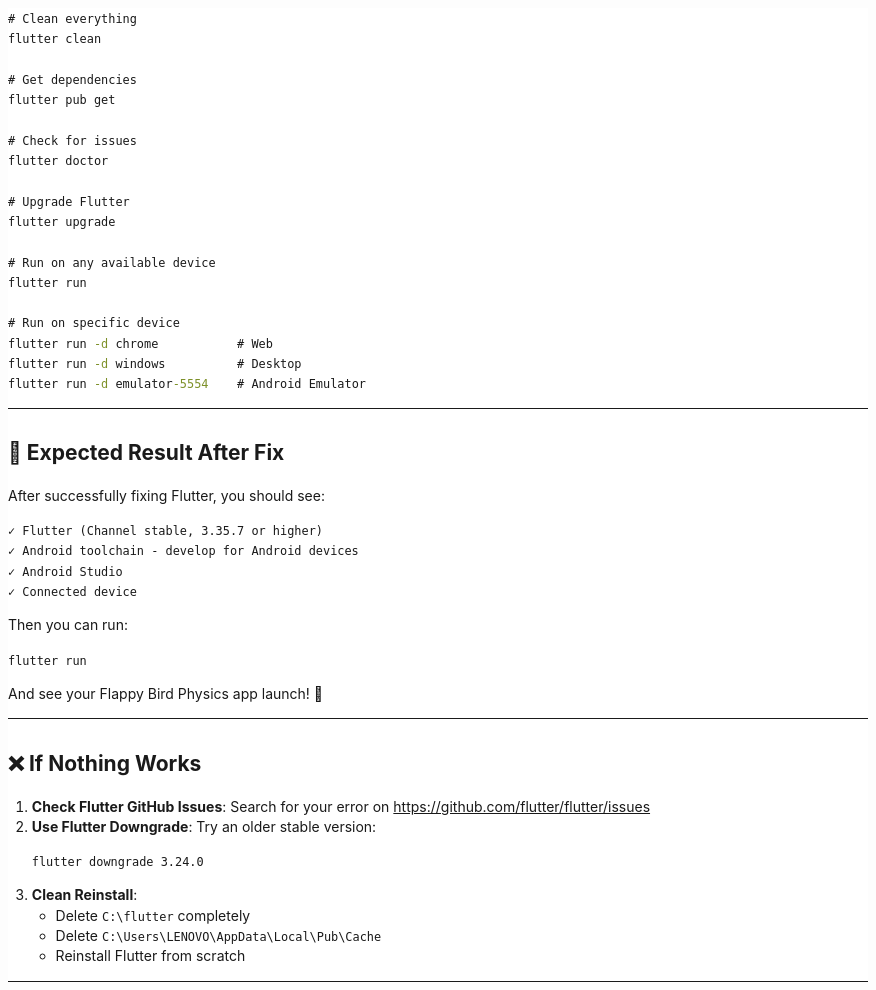 ```cmd
# Clean everything
flutter clean

# Get dependencies
flutter pub get

# Check for issues
flutter doctor

# Upgrade Flutter
flutter upgrade

# Run on any available device
flutter run

# Run on specific device
flutter run -d chrome           # Web
flutter run -d windows          # Desktop
flutter run -d emulator-5554    # Android Emulator
```

---

## 🎯 Expected Result After Fix

After successfully fixing Flutter, you should see:

```
✓ Flutter (Channel stable, 3.35.7 or higher)
✓ Android toolchain - develop for Android devices
✓ Android Studio
✓ Connected device
```

Then you can run:
```cmd
flutter run
```

And see your Flappy Bird Physics app launch! 🚀

---

## ❌ If Nothing Works

1. **Check Flutter GitHub Issues**: Search for your error on https://github.com/flutter/flutter/issues
2. **Use Flutter Downgrade**: Try an older stable version:
   ```cmd
   flutter downgrade 3.24.0
   ```
3. **Clean Reinstall**:
   - Delete `C:\flutter` completely
   - Delete `C:\Users\LENOVO\AppData\Local\Pub\Cache`
   - Reinstall Flutter from scratch

---